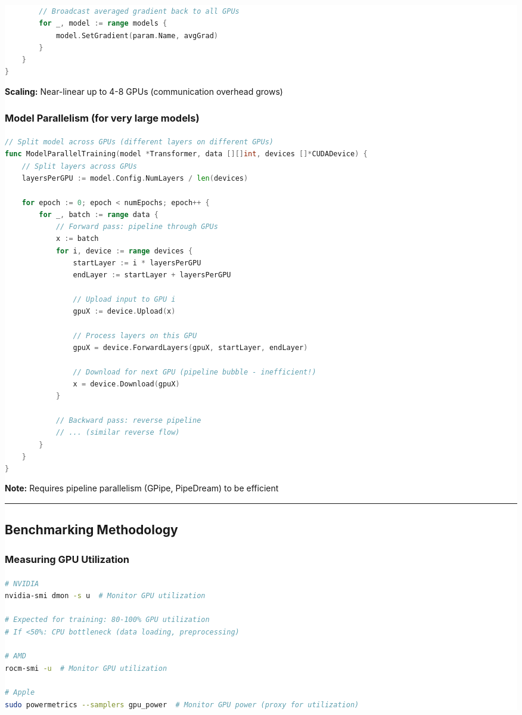 ```go
        // Broadcast averaged gradient back to all GPUs
        for _, model := range models {
            model.SetGradient(param.Name, avgGrad)
        }
    }
}
```

**Scaling:** Near-linear up to 4-8 GPUs (communication overhead grows)

### Model Parallelism (for very large models)

```go
// Split model across GPUs (different layers on different GPUs)
func ModelParallelTraining(model *Transformer, data [][]int, devices []*CUDADevice) {
    // Split layers across GPUs
    layersPerGPU := model.Config.NumLayers / len(devices)

    for epoch := 0; epoch < numEpochs; epoch++ {
        for _, batch := range data {
            // Forward pass: pipeline through GPUs
            x := batch
            for i, device := range devices {
                startLayer := i * layersPerGPU
                endLayer := startLayer + layersPerGPU

                // Upload input to GPU i
                gpuX := device.Upload(x)

                // Process layers on this GPU
                gpuX = device.ForwardLayers(gpuX, startLayer, endLayer)

                // Download for next GPU (pipeline bubble - inefficient!)
                x = device.Download(gpuX)
            }

            // Backward pass: reverse pipeline
            // ... (similar reverse flow)
        }
    }
}
```

**Note:** Requires pipeline parallelism (GPipe, PipeDream) to be efficient

---

## Benchmarking Methodology

### Measuring GPU Utilization

```bash
# NVIDIA
nvidia-smi dmon -s u  # Monitor GPU utilization

# Expected for training: 80-100% GPU utilization
# If <50%: CPU bottleneck (data loading, preprocessing)

# AMD
rocm-smi -u  # Monitor GPU utilization

# Apple
sudo powermetrics --samplers gpu_power  # Monitor GPU power (proxy for utilization)
```
